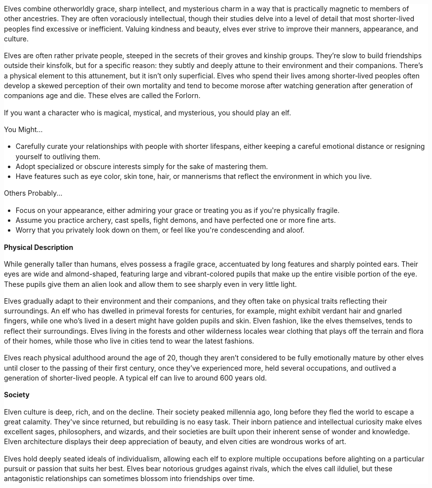 Elves combine otherworldly grace, sharp intellect, and mysterious charm in a way that is practically magnetic to members of other ancestries. They are often voraciously intellectual, though their studies delve into a level of detail that most shorter-lived peoples find excessive or inefficient. Valuing kindness and beauty, elves ever strive to improve their manners, appearance, and culture.

Elves are often rather private people, steeped in the secrets of their groves and kinship groups. They’re slow to build friendships outside their kinsfolk, but for a specific reason: they subtly and deeply attune to their environment and their companions. There’s a physical element to this attunement, but it isn’t only superficial. Elves who spend their lives among shorter‑lived peoples often develop a skewed perception of their own mortality and tend to become morose after watching generation after generation of companions age and die. These elves are called the Forlorn.

If you want a character who is magical, mystical, and mysterious, you should play an elf.

You Might...

- Carefully curate your relationships with people with shorter lifespans, either keeping a careful emotional distance or resigning yourself to outliving them. 
- Adopt specialized or obscure interests simply for the sake of mastering them.
- Have features such as eye color, skin tone, hair, or mannerisms that reflect the environment in which you live.

Others Probably...

- Focus on your appearance, either admiring your grace or treating you as if you're physically fragile.
- Assume you practice archery, cast spells, fight demons, and have perfected one or more fine arts.
- Worry that you privately look down on them, or feel like you're condescending and aloof.

**Physical Description**

While generally taller than humans, elves possess a fragile grace, accentuated by long features and sharply pointed ears. Their eyes are wide and almond-shaped, featuring large and vibrant-colored pupils that make up the entire visible portion of the eye. These pupils give them an alien look and allow them to see sharply even in very little light.

Elves gradually adapt to their environment and their companions, and they often take on physical traits reflecting their surroundings. An elf who has dwelled in primeval forests for centuries, for example, might exhibit verdant hair and gnarled fingers, while one who’s lived in a desert might have golden pupils and skin. Elven fashion, like the elves themselves, tends to reflect their surroundings. Elves living in the forests and other wilderness locales wear clothing that plays off the terrain and flora of their homes, while those who live in cities tend to wear the latest fashions.

Elves reach physical adulthood around the age of 20, though they aren’t considered to be fully emotionally mature by other elves until closer to the passing of their first century, once they’ve experienced more, held several occupations, and outlived a generation of shorter-lived people. A typical elf can live to around 600 years old.

**Society**

Elven culture is deep, rich, and on the decline. Their society peaked millennia ago, long before they fled the world to escape a great calamity. They've since returned, but rebuilding is no easy task. Their inborn patience and intellectual curiosity make elves excellent sages, philosophers, and wizards, and their societies are built upon their inherent sense of wonder and knowledge. Elven architecture displays their deep appreciation of beauty, and elven cities are wondrous works of art.

Elves hold deeply seated ideals of individualism, allowing each elf to explore multiple occupations before alighting on a particular pursuit or passion that suits her best. Elves bear notorious grudges against rivals, which the elves call ilduliel, but these antagonistic relationships can sometimes blossom into friendships over time. 

